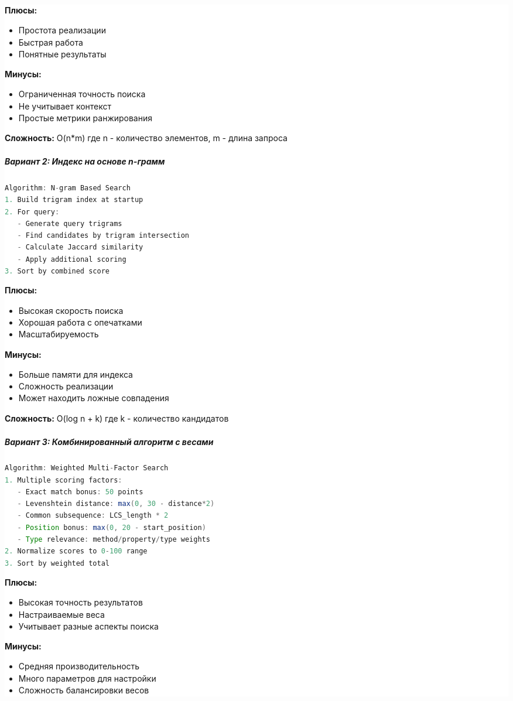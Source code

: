 **Плюсы:**
- Простота реализации
- Быстрая работа
- Понятные результаты

**Минусы:**
- Ограниченная точность поиска
- Не учитывает контекст
- Простые метрики ранжирования

**Сложность:** O(n*m) где n - количество элементов, m - длина запроса

##### Вариант 2: Индекс на основе n-грамм
```java
Algorithm: N-gram Based Search
1. Build trigram index at startup
2. For query:
   - Generate query trigrams
   - Find candidates by trigram intersection
   - Calculate Jaccard similarity
   - Apply additional scoring
3. Sort by combined score
```

**Плюсы:**
- Высокая скорость поиска
- Хорошая работа с опечатками
- Масштабируемость

**Минусы:**
- Больше памяти для индекса
- Сложность реализации
- Может находить ложные совпадения

**Сложность:** O(log n + k) где k - количество кандидатов

##### Вариант 3: Комбинированный алгоритм с весами
```java
Algorithm: Weighted Multi-Factor Search
1. Multiple scoring factors:
   - Exact match bonus: 50 points
   - Levenshtein distance: max(0, 30 - distance*2)
   - Common subsequence: LCS_length * 2
   - Position bonus: max(0, 20 - start_position)
   - Type relevance: method/property/type weights
2. Normalize scores to 0-100 range
3. Sort by weighted total
```

**Плюсы:**
- Высокая точность результатов
- Настраиваемые веса
- Учитывает разные аспекты поиска

**Минусы:**
- Средняя производительность
- Много параметров для настройки
- Сложность балансировки весов
